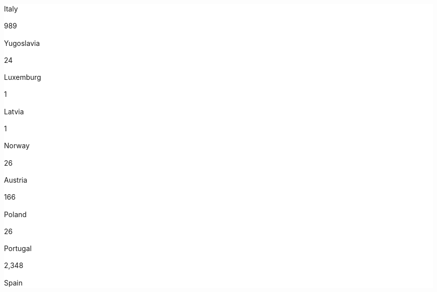 <td><p>Italy</p></td>

<td><p>989</p></td>

</tr>

<tr>

<td><p>Yugoslavia</p></td>

<td><p>24</p></td>

</tr>

<tr>

<td><p>Luxemburg</p></td>

<td><p>1</p></td>

</tr>

<tr>

<td><p>Latvia</p></td>

<td><p>1</p></td>

</tr>

<tr>

<td><p>Norway</p></td>

<td><p>26</p></td>

</tr>

<tr>

<td><p>Austria</p></td>

<td><p>166</p></td>

</tr>

<tr>

<td><p>Poland</p></td>

<td><p>26</p></td>

</tr>

<tr>

<td><p>Portugal</p></td>

<td><p>2,348</p></td>

</tr>

<tr>

<td><p>Spain</p></td>
